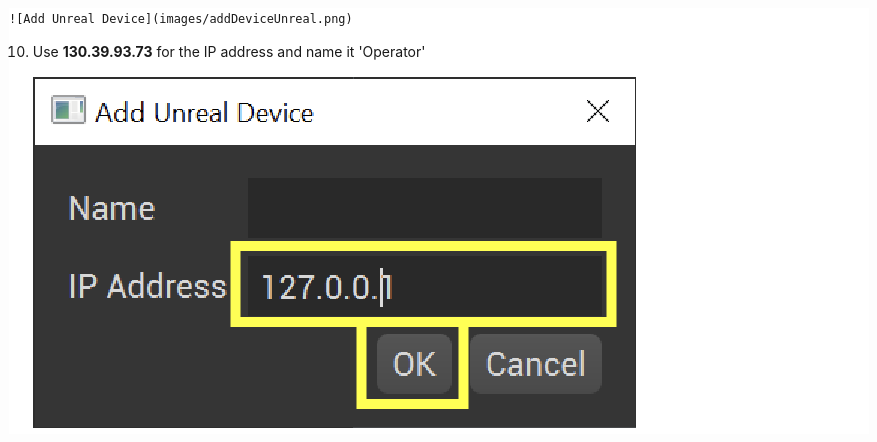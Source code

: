     ![Add Unreal Device](images/addDeviceUnreal.png)
    
10. Use **130.39.93.73** for the IP address and name it 'Operator'

    ![Unreal IP Address](images/UnrealIPAddress.png)
        